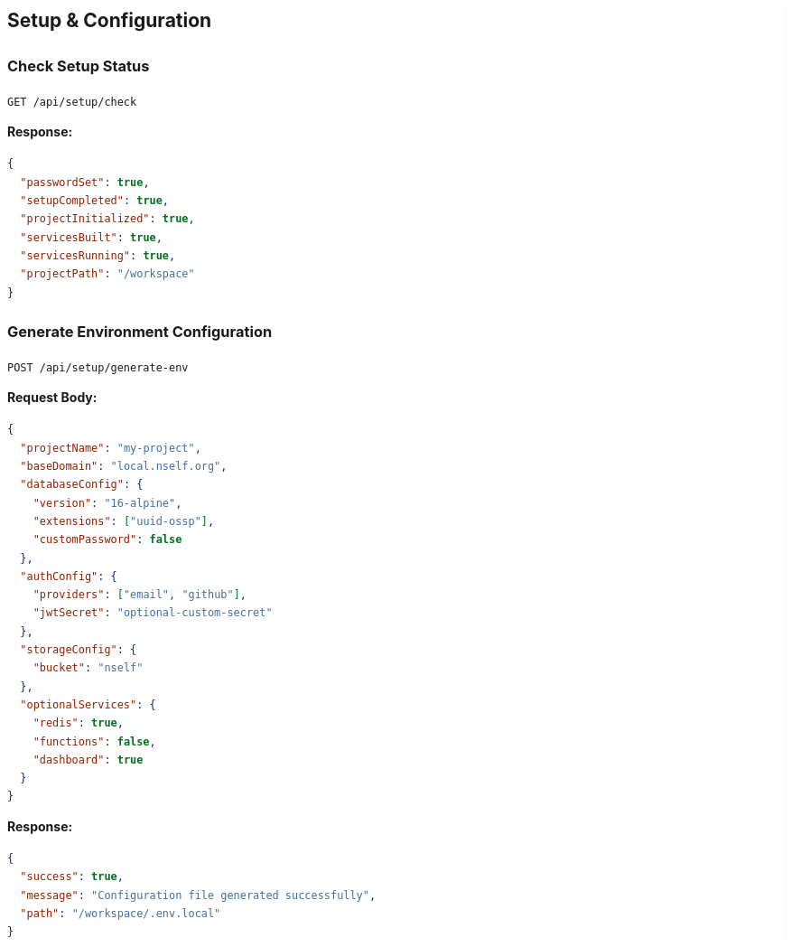 ## Setup & Configuration

### Check Setup Status
```http
GET /api/setup/check
```

**Response:**
```json
{
  "passwordSet": true,
  "setupCompleted": true,
  "projectInitialized": true,
  "servicesBuilt": true,
  "servicesRunning": true,
  "projectPath": "/workspace"
}
```

### Generate Environment Configuration
```http
POST /api/setup/generate-env
```

**Request Body:**
```json
{
  "projectName": "my-project",
  "baseDomain": "local.nself.org",
  "databaseConfig": {
    "version": "16-alpine",
    "extensions": ["uuid-ossp"],
    "customPassword": false
  },
  "authConfig": {
    "providers": ["email", "github"],
    "jwtSecret": "optional-custom-secret"
  },
  "storageConfig": {
    "bucket": "nself"
  },
  "optionalServices": {
    "redis": true,
    "functions": false,
    "dashboard": true
  }
}
```

**Response:**
```json
{
  "success": true,
  "message": "Configuration file generated successfully",
  "path": "/workspace/.env.local"
}
```
